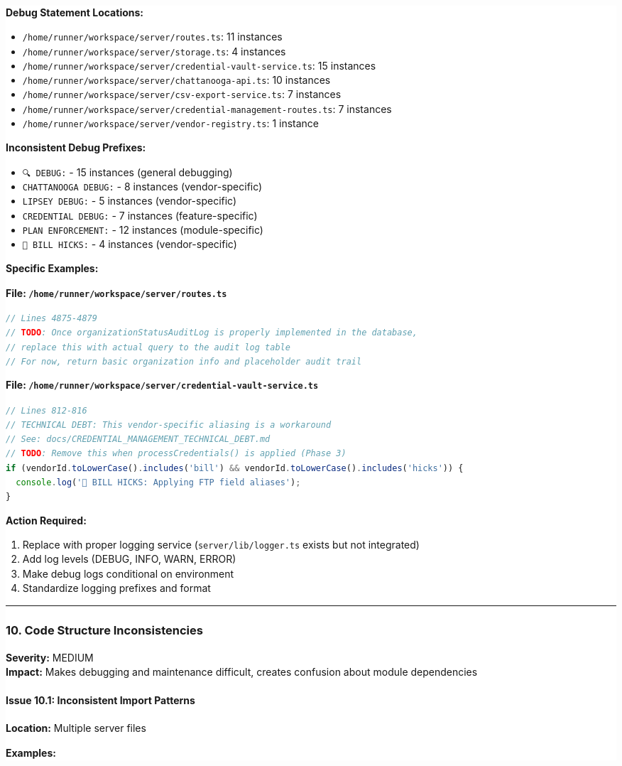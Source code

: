 **Debug Statement Locations:**
- `/home/runner/workspace/server/routes.ts`: 11 instances
- `/home/runner/workspace/server/storage.ts`: 4 instances
- `/home/runner/workspace/server/credential-vault-service.ts`: 15 instances
- `/home/runner/workspace/server/chattanooga-api.ts`: 10 instances
- `/home/runner/workspace/server/csv-export-service.ts`: 7 instances
- `/home/runner/workspace/server/credential-management-routes.ts`: 7 instances
- `/home/runner/workspace/server/vendor-registry.ts`: 1 instance

**Inconsistent Debug Prefixes:**
- `🔍 DEBUG:` - 15 instances (general debugging)
- `CHATTANOOGA DEBUG:` - 8 instances (vendor-specific)
- `LIPSEY DEBUG:` - 5 instances (vendor-specific)
- `CREDENTIAL DEBUG:` - 7 instances (feature-specific)
- `PLAN ENFORCEMENT:` - 12 instances (module-specific)
- `🔧 BILL HICKS:` - 4 instances (vendor-specific)

**Specific Examples:**

**File: `/home/runner/workspace/server/routes.ts`**
```typescript
// Lines 4875-4879
// TODO: Once organizationStatusAuditLog is properly implemented in the database,
// replace this with actual query to the audit log table
// For now, return basic organization info and placeholder audit trail
```

**File: `/home/runner/workspace/server/credential-vault-service.ts`**
```typescript
// Lines 812-816
// TECHNICAL DEBT: This vendor-specific aliasing is a workaround
// See: docs/CREDENTIAL_MANAGEMENT_TECHNICAL_DEBT.md
// TODO: Remove this when processCredentials() is applied (Phase 3)
if (vendorId.toLowerCase().includes('bill') && vendorId.toLowerCase().includes('hicks')) {
  console.log('🔧 BILL HICKS: Applying FTP field aliases');
}
```

**Action Required:**
1. Replace with proper logging service (`server/lib/logger.ts` exists but not integrated)
2. Add log levels (DEBUG, INFO, WARN, ERROR)
3. Make debug logs conditional on environment
4. Standardize logging prefixes and format

---

### 10. **Code Structure Inconsistencies**
**Severity:** MEDIUM  
**Impact:** Makes debugging and maintenance difficult, creates confusion about module dependencies

#### **Issue 10.1: Inconsistent Import Patterns**
**Location:** Multiple server files

**Examples:**
